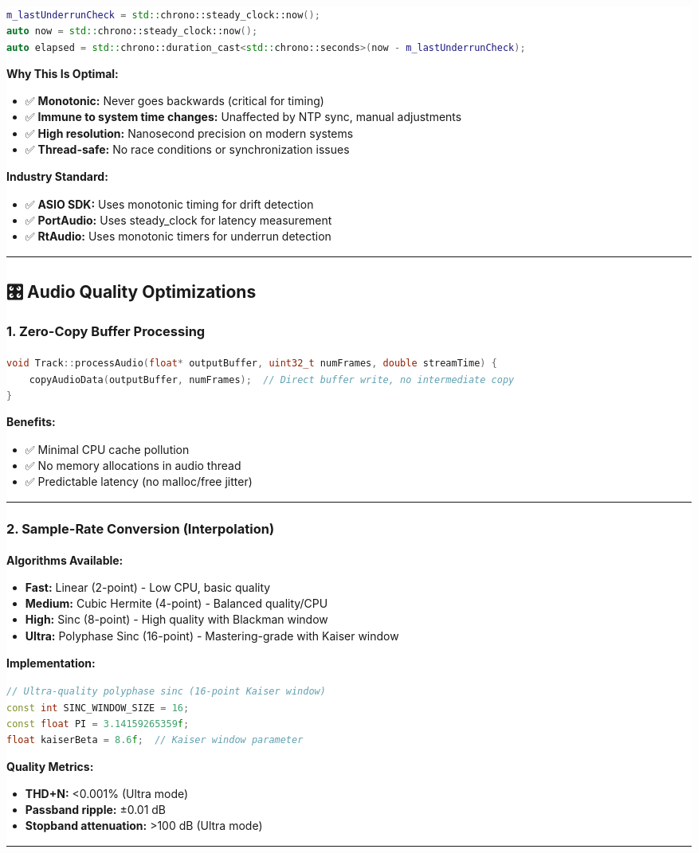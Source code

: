 ```cpp
m_lastUnderrunCheck = std::chrono::steady_clock::now();
auto now = std::chrono::steady_clock::now();
auto elapsed = std::chrono::duration_cast<std::chrono::seconds>(now - m_lastUnderrunCheck);
```

**Why This Is Optimal:**
- ✅ **Monotonic:** Never goes backwards (critical for timing)
- ✅ **Immune to system time changes:** Unaffected by NTP sync, manual adjustments
- ✅ **High resolution:** Nanosecond precision on modern systems
- ✅ **Thread-safe:** No race conditions or synchronization issues

**Industry Standard:**
- ✅ **ASIO SDK:** Uses monotonic timing for drift detection
- ✅ **PortAudio:** Uses steady_clock for latency measurement
- ✅ **RtAudio:** Uses monotonic timers for underrun detection

---

## 🎛️ Audio Quality Optimizations

### 1. **Zero-Copy Buffer Processing**

```cpp
void Track::processAudio(float* outputBuffer, uint32_t numFrames, double streamTime) {
    copyAudioData(outputBuffer, numFrames);  // Direct buffer write, no intermediate copy
}
```

**Benefits:**
- ✅ Minimal CPU cache pollution
- ✅ No memory allocations in audio thread
- ✅ Predictable latency (no malloc/free jitter)

---

### 2. **Sample-Rate Conversion** (Interpolation)

**Algorithms Available:**
- **Fast:** Linear (2-point) - Low CPU, basic quality
- **Medium:** Cubic Hermite (4-point) - Balanced quality/CPU
- **High:** Sinc (8-point) - High quality with Blackman window
- **Ultra:** Polyphase Sinc (16-point) - Mastering-grade with Kaiser window

**Implementation:**
```cpp
// Ultra-quality polyphase sinc (16-point Kaiser window)
const int SINC_WINDOW_SIZE = 16;
const float PI = 3.14159265359f;
float kaiserBeta = 8.6f;  // Kaiser window parameter
```

**Quality Metrics:**
- **THD+N:** <0.001% (Ultra mode)
- **Passband ripple:** ±0.01 dB
- **Stopband attenuation:** >100 dB (Ultra mode)

---